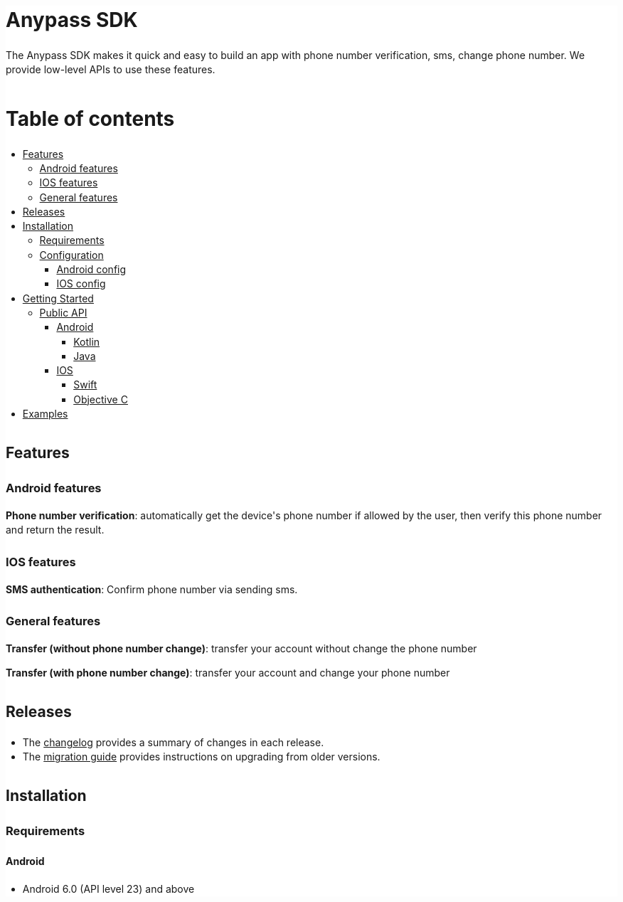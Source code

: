 ﻿# Anypass SDK


The Anypass SDK makes it quick and easy to build an app with phone number verification, sms, change phone number. We provide low-level APIs to use these features.

Table of contents
=================


   * [Features](#features)
	   * [Android features](#android-features)
	   * [IOS features](#ios-features)
	   * [General features](#general-features)
   * [Releases](#releases)
   * [Installation](#installation)
      * [Requirements](#requirements)
      * [Configuration](#configuration)
	      * [Android config](#configuration)
	      * [IOS config](#configuration)
   * [Getting Started](#getting-started)
	   * [Public API](#public-api)
		   * [Android](#android)
			   * [Kotlin](#kotlin)
			   * [Java](#java)
		   * [IOS](#ios)
			   *  [Swift](#swift)
			   * [Objective C](#objective-c)
   * [Examples](#examples)


## Features

### Android features
**Phone number verification**: automatically get the device's phone number if allowed by the user, then verify this phone number and return the result. 

### IOS features
**SMS authentication**: Confirm phone number via sending sms.

### General features
**Transfer (without phone number change)**: transfer your account without change the phone number

**Transfer (with phone number change)**: transfer your account and change your phone number

## Releases
* The [changelog](CHANGELOG.md) provides a summary of changes in each release.
* The [migration guide](MIGRATING.md) provides instructions on upgrading from older versions.

## Installation

### Requirements
#### Android
* Android 6.0 (API level 23) and above
